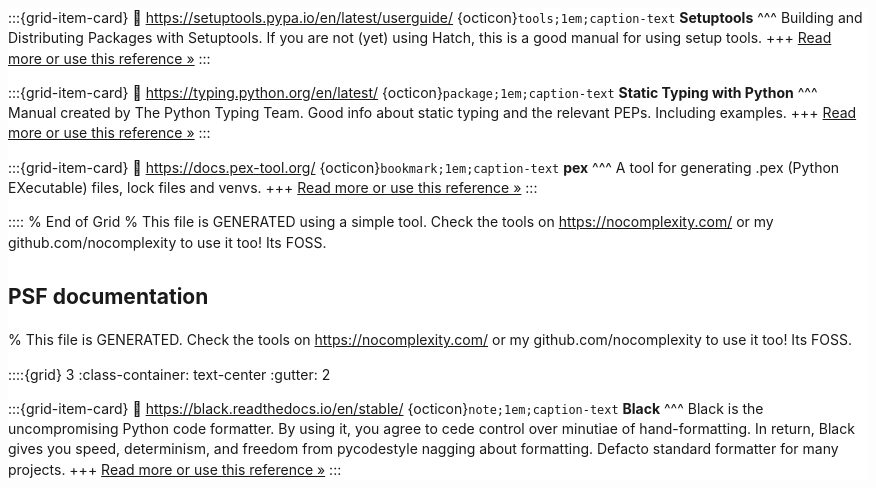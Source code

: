 :::{grid-item-card}
:link: https://setuptools.pypa.io/en/latest/userguide/ 
{octicon}`tools;1em;caption-text` **Setuptools**
^^^
Building and Distributing Packages with Setuptools. If you are not (yet) using Hatch, this is a good manual for using setup tools.
+++
[Read more or use this reference »](https://setuptools.pypa.io/en/latest/userguide/)
:::


:::{grid-item-card}
:link: https://typing.python.org/en/latest/ 
{octicon}`package;1em;caption-text` **Static Typing with Python**
^^^
Manual created by The Python Typing Team. Good info about static typing and the relevant PEPs. Including examples.
+++
[Read more or use this reference »](https://typing.python.org/en/latest/)
:::


:::{grid-item-card}
:link: https://docs.pex-tool.org/ 
{octicon}`bookmark;1em;caption-text` **pex**
^^^
A tool for generating .pex (Python EXecutable) files, lock files and venvs. 
+++
[Read more or use this reference »](https://docs.pex-tool.org/)
:::


:::: 
 % End of Grid 
% This file is GENERATED using a simple tool. Check the tools on https://nocomplexity.com/ or my github.com/nocomplexity to use it too! Its FOSS. 

## PSF documentation  

% This file is GENERATED. Check the tools on https://nocomplexity.com/ or my github.com/nocomplexity to use it too! Its FOSS. 

::::{grid} 3
:class-container: text-center
:gutter: 2

:::{grid-item-card}
:link: https://black.readthedocs.io/en/stable/ 
{octicon}`note;1em;caption-text` **Black**
^^^
Black is the uncompromising Python code formatter. By using it, you agree to cede control over minutiae of hand-formatting. In return, Black gives you speed, determinism, and freedom from pycodestyle nagging about formatting. Defacto standard formatter for many projects.
+++
[Read more or use this reference »](https://black.readthedocs.io/en/stable/)
:::
